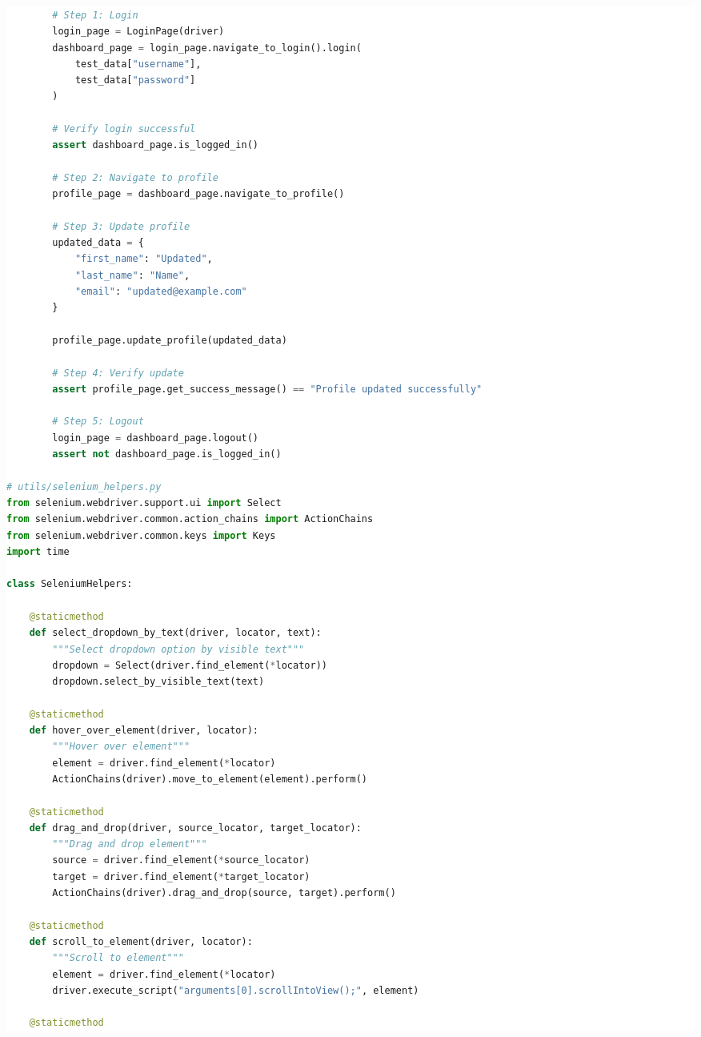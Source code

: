 ```python
        # Step 1: Login
        login_page = LoginPage(driver)
        dashboard_page = login_page.navigate_to_login().login(
            test_data["username"], 
            test_data["password"]
        )
        
        # Verify login successful
        assert dashboard_page.is_logged_in()
        
        # Step 2: Navigate to profile
        profile_page = dashboard_page.navigate_to_profile()
        
        # Step 3: Update profile
        updated_data = {
            "first_name": "Updated",
            "last_name": "Name",
            "email": "updated@example.com"
        }
        
        profile_page.update_profile(updated_data)
        
        # Step 4: Verify update
        assert profile_page.get_success_message() == "Profile updated successfully"
        
        # Step 5: Logout
        login_page = dashboard_page.logout()
        assert not dashboard_page.is_logged_in()

# utils/selenium_helpers.py
from selenium.webdriver.support.ui import Select
from selenium.webdriver.common.action_chains import ActionChains
from selenium.webdriver.common.keys import Keys
import time

class SeleniumHelpers:
    
    @staticmethod
    def select_dropdown_by_text(driver, locator, text):
        """Select dropdown option by visible text"""
        dropdown = Select(driver.find_element(*locator))
        dropdown.select_by_visible_text(text)
    
    @staticmethod
    def hover_over_element(driver, locator):
        """Hover over element"""
        element = driver.find_element(*locator)
        ActionChains(driver).move_to_element(element).perform()
    
    @staticmethod
    def drag_and_drop(driver, source_locator, target_locator):
        """Drag and drop element"""
        source = driver.find_element(*source_locator)
        target = driver.find_element(*target_locator)
        ActionChains(driver).drag_and_drop(source, target).perform()
    
    @staticmethod
    def scroll_to_element(driver, locator):
        """Scroll to element"""
        element = driver.find_element(*locator)
        driver.execute_script("arguments[0].scrollIntoView();", element)
    
    @staticmethod
```
